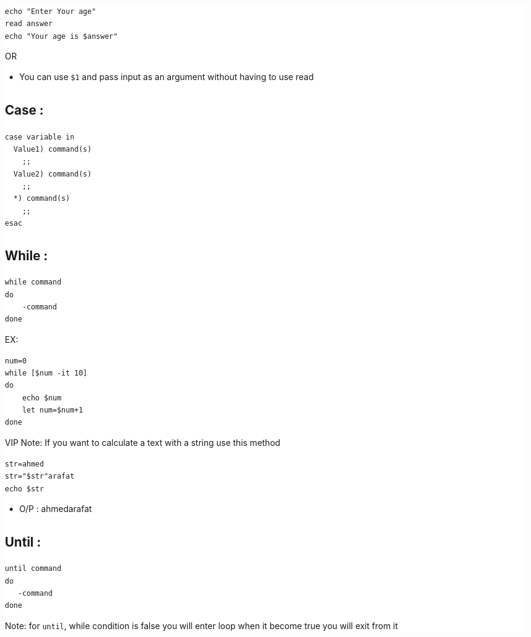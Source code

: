  ```                        
echo "Enter Your age"
read answer
echo "Your age is $answer"
```
OR
- You can use ```$1``` and pass input as an argument without having to use read


Case :
-----
```                         
case variable in
  Value1) command(s)
    ;;
  Value2) command(s)
    ;;
  *) command(s)
    ;;
esac
```
                         
While :
------

```                         
while command
do
    -command
done
```
EX:
```                         
num=0
while [$num -it 10]
do
    echo $num
    let num=$num+1
done
```
VIP Note: If you want to calculate a text with a string use this method
```
str=ahmed
str="$str"arafat
echo $str
```
- O/P : ahmedarafat
                                 
Until :
------
```
until command
do
   -command
done
```
Note: for ```until```, while condition is false you will enter loop when it become true
you will exit from it
